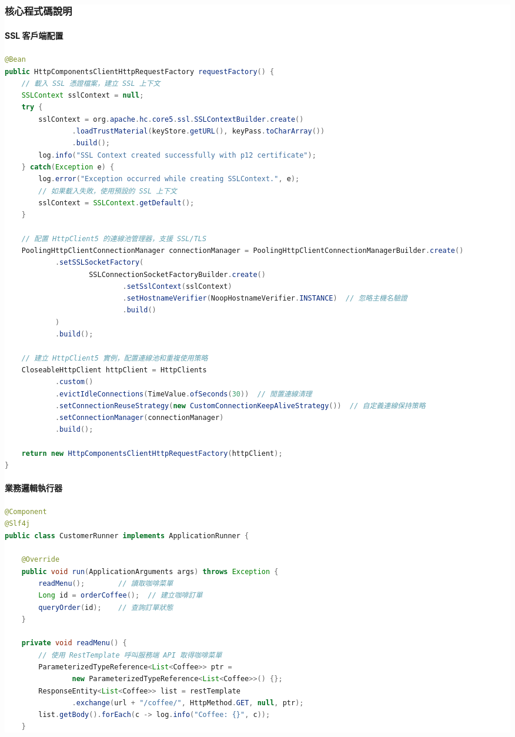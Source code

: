 ### 核心程式碼說明

#### SSL 客戶端配置
```java
@Bean
public HttpComponentsClientHttpRequestFactory requestFactory() {
    // 載入 SSL 憑證檔案，建立 SSL 上下文
    SSLContext sslContext = null;
    try {
        sslContext = org.apache.hc.core5.ssl.SSLContextBuilder.create()
                .loadTrustMaterial(keyStore.getURL(), keyPass.toCharArray())
                .build();
        log.info("SSL Context created successfully with p12 certificate");
    } catch(Exception e) {
        log.error("Exception occurred while creating SSLContext.", e);
        // 如果載入失敗，使用預設的 SSL 上下文
        sslContext = SSLContext.getDefault();
    }

    // 配置 HttpClient5 的連線池管理器，支援 SSL/TLS
    PoolingHttpClientConnectionManager connectionManager = PoolingHttpClientConnectionManagerBuilder.create()
            .setSSLSocketFactory(
                    SSLConnectionSocketFactoryBuilder.create()
                            .setSslContext(sslContext)
                            .setHostnameVerifier(NoopHostnameVerifier.INSTANCE)  // 忽略主機名驗證
                            .build()
            )
            .build();

    // 建立 HttpClient5 實例，配置連線池和重複使用策略
    CloseableHttpClient httpClient = HttpClients
            .custom()
            .evictIdleConnections(TimeValue.ofSeconds(30))  // 閒置連線清理
            .setConnectionReuseStrategy(new CustomConnectionKeepAliveStrategy())  // 自定義連線保持策略
            .setConnectionManager(connectionManager)
            .build();

    return new HttpComponentsClientHttpRequestFactory(httpClient);
}
```

#### 業務邏輯執行器
```java
@Component
@Slf4j
public class CustomerRunner implements ApplicationRunner {
    
    @Override
    public void run(ApplicationArguments args) throws Exception {
        readMenu();        // 讀取咖啡菜單
        Long id = orderCoffee();  // 建立咖啡訂單
        queryOrder(id);    // 查詢訂單狀態
    }

    private void readMenu() {
        // 使用 RestTemplate 呼叫服務端 API 取得咖啡菜單
        ParameterizedTypeReference<List<Coffee>> ptr =
                new ParameterizedTypeReference<List<Coffee>>() {};
        ResponseEntity<List<Coffee>> list = restTemplate
                .exchange(url + "/coffee/", HttpMethod.GET, null, ptr);
        list.getBody().forEach(c -> log.info("Coffee: {}", c));
    }

```